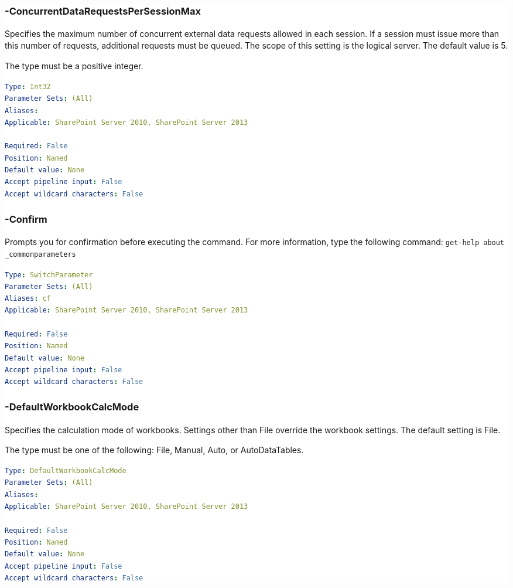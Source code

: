 ### -ConcurrentDataRequestsPerSessionMax
Specifies the maximum number of concurrent external data requests allowed in each session.
If a session must issue more than this number of requests, additional requests must be queued.
The scope of this setting is the logical server.
The default value is 5.

The type must be a positive integer.

```yaml
Type: Int32
Parameter Sets: (All)
Aliases: 
Applicable: SharePoint Server 2010, SharePoint Server 2013

Required: False
Position: Named
Default value: None
Accept pipeline input: False
Accept wildcard characters: False
```

### -Confirm
Prompts you for confirmation before executing the command.
For more information, type the following command: `get-help about_commonparameters`

```yaml
Type: SwitchParameter
Parameter Sets: (All)
Aliases: cf
Applicable: SharePoint Server 2010, SharePoint Server 2013

Required: False
Position: Named
Default value: None
Accept pipeline input: False
Accept wildcard characters: False
```

### -DefaultWorkbookCalcMode
Specifies the calculation mode of workbooks.
Settings other than File override the workbook settings.
The default setting is File.

The type must be one of the following: File, Manual, Auto, or AutoDataTables.

```yaml
Type: DefaultWorkbookCalcMode
Parameter Sets: (All)
Aliases: 
Applicable: SharePoint Server 2010, SharePoint Server 2013

Required: False
Position: Named
Default value: None
Accept pipeline input: False
Accept wildcard characters: False
```
